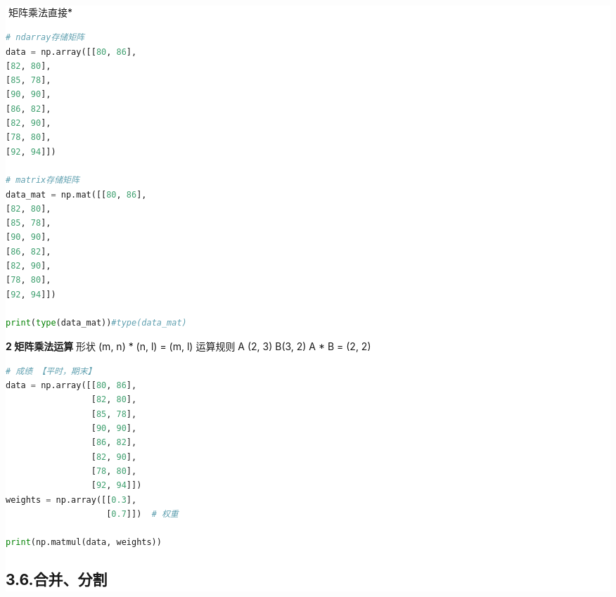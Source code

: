 ​						矩阵乘法直接*

```python
# ndarray存储矩阵
data = np.array([[80, 86],
[82, 80],
[85, 78],
[90, 90],
[86, 82],
[82, 90],
[78, 80],
[92, 94]])

# matrix存储矩阵
data_mat = np.mat([[80, 86],
[82, 80],
[85, 78],
[90, 90],
[86, 82],
[82, 90],
[78, 80],
[92, 94]])

print(type(data_mat))#type(data_mat)
```

**2 矩阵乘法运算**
	形状
         (m, n) * (n, l) = (m, l)
	运算规则
          A (2, 3) B(3, 2)
          A * B = (2, 2)

```python
# 成绩 【平时，期末】
data = np.array([[80, 86],
                 [82, 80],
                 [85, 78],
                 [90, 90],
                 [86, 82],
                 [82, 90],
                 [78, 80],
                 [92, 94]])
weights = np.array([[0.3],
                    [0.7]])  # 权重

print(np.matmul(data, weights))

```



## 3.6.合并、分割
